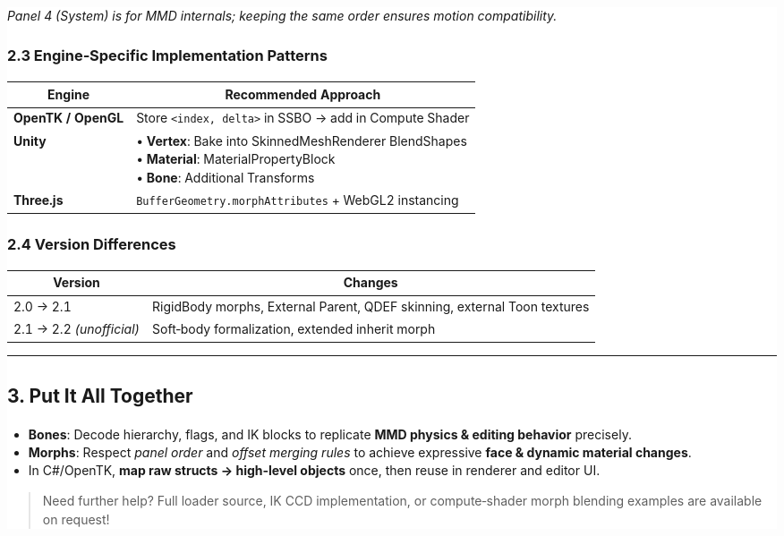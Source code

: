 *Panel 4 (System) is for MMD internals; keeping the same order ensures motion compatibility.*

### 2.3 Engine‑Specific Implementation Patterns

| Engine | Recommended Approach |
|--------|----------------------|
| **OpenTK / OpenGL** | Store `<index, delta>` in SSBO → add in Compute Shader |
| **Unity** | • **Vertex**: Bake into SkinnedMeshRenderer BlendShapes<br>• **Material**: MaterialPropertyBlock<br>• **Bone**: Additional Transforms |
| **Three.js** | `BufferGeometry.morphAttributes` + WebGL2 instancing |

### 2.4 Version Differences

| Version | Changes |
|---------|---------|
| 2.0 → 2.1 | RigidBody morphs, External Parent, QDEF skinning, external Toon textures |
| 2.1 → 2.2 *(unofficial)* | Soft‑body formalization, extended inherit morph |

---

## 3. Put It All Together

- **Bones**: Decode hierarchy, flags, and IK blocks to replicate **MMD physics & editing behavior** precisely.  
- **Morphs**: Respect *panel order* and *offset merging rules* to achieve expressive **face & dynamic material changes**.  
- In C#/OpenTK, **map raw structs → high‑level objects** once, then reuse in renderer and editor UI.

> Need further help? Full loader source, IK CCD implementation, or compute‑shader morph blending examples are available on request!
